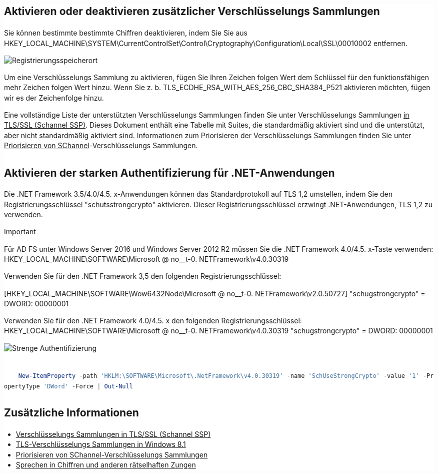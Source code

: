 ## <a name="enabling-or-disabling-additional-cipher-suites"></a>Aktivieren oder deaktivieren zusätzlicher Verschlüsselungs Sammlungen

Sie können bestimmte bestimmte Chiffren deaktivieren, indem Sie Sie aus HKEY_LOCAL_MACHINE\SYSTEM\CurrentControlSet\Control\Cryptography\Configuration\Local\SSL\00010002 entfernen. 

![Registrierungsspeicherort](media/Managing-SSL-Protocols-in-AD-FS/suites.png)

Um eine Verschlüsselungs Sammlung zu aktivieren, fügen Sie Ihren Zeichen folgen Wert dem Schlüssel für den funktionsfähigen mehr Zeichen folgen Wert hinzu.  Wenn Sie z. b. TLS_ECDHE_RSA_WITH_AES_256_CBC_SHA384_P521 aktivieren möchten, fügen wir es der Zeichenfolge hinzu.

Eine vollständige Liste der unterstützten Verschlüsselungs Sammlungen finden Sie unter Verschlüsselungs Sammlungen [in TLS/SSL (Schannel SSP)](https://msdn.microsoft.com/library/windows/desktop/aa374757.aspx).  Dieses Dokument enthält eine Tabelle mit Suites, die standardmäßig aktiviert sind und die unterstützt, aber nicht standardmäßig aktiviert sind.  Informationen zum Priorisieren der Verschlüsselungs Sammlungen finden Sie unter [Priorisieren von SChannel](https://msdn.microsoft.com/library/windows/desktop/bb870930.aspx)-Verschlüsselungs Sammlungen.

## <a name="enabling-strong-authentication-for-net-applications"></a>Aktivieren der starken Authentifizierung für .NET-Anwendungen
Die .NET Framework 3.5/4.0/4.5. x-Anwendungen können das Standardprotokoll auf TLS 1,2 umstellen, indem Sie den Registrierungsschlüssel "schutsstrongcrypto" aktivieren.  Dieser Registrierungsschlüssel erzwingt .NET-Anwendungen, TLS 1,2 zu verwenden.

> [!IMPORTANT]
> Für AD FS unter Windows Server 2016 und Windows Server 2012 R2 müssen Sie die .NET Framework 4.0/4.5. x-Taste verwenden:  HKEY_LOCAL_MACHINE\SOFTWARE\Microsoft @ no__t-0. NETFramework\v4.0.30319


Verwenden Sie für den .NET Framework 3,5 den folgenden Registrierungsschlüssel:

[HKEY_LOCAL_MACHINE\SOFTWARE\Wow6432Node\Microsoft @ no__t-0. NETFramework\v2.0.50727] "schugstrongcrypto" = DWORD: 00000001

Verwenden Sie für den .NET Framework 4.0/4.5. x den folgenden Registrierungsschlüssel: HKEY_LOCAL_MACHINE\SOFTWARE\Microsoft @ no__t-0. NETFramework\v4.0.30319 "schugstrongcrypto" = DWORD: 00000001

![Strenge Authentifizierung](media/Managing-SSL-Protocols-in-AD-FS/strongauth.png)

```powershell
    
    New-ItemProperty -path 'HKLM:\SOFTWARE\Microsoft\.NetFramework\v4.0.30319' -name 'SchUseStrongCrypto' -value '1' -PropertyType 'DWord' -Force | Out-Null
```

## <a name="additional-information"></a>Zusätzliche Informationen

- [Verschlüsselungs Sammlungen in TLS/SSL (Schannel SSP)](https://msdn.microsoft.com/library/windows/desktop/aa374757.aspx)
- [TLS-Verschlüsselungs Sammlungen in Windows 8.1](https://msdn.microsoft.com/library/windows/desktop/mt767781.aspx)
- [Priorisieren von SChannel-Verschlüsselungs Sammlungen](https://msdn.microsoft.com/library/windows/desktop/bb870930.aspx)
- [Sprechen in Chiffren und anderen rätselhaften Zungen](https://blogs.technet.microsoft.com/askds/2015/12/08/speaking-in-ciphers-and-other-enigmatic-tonguesupdate/)
